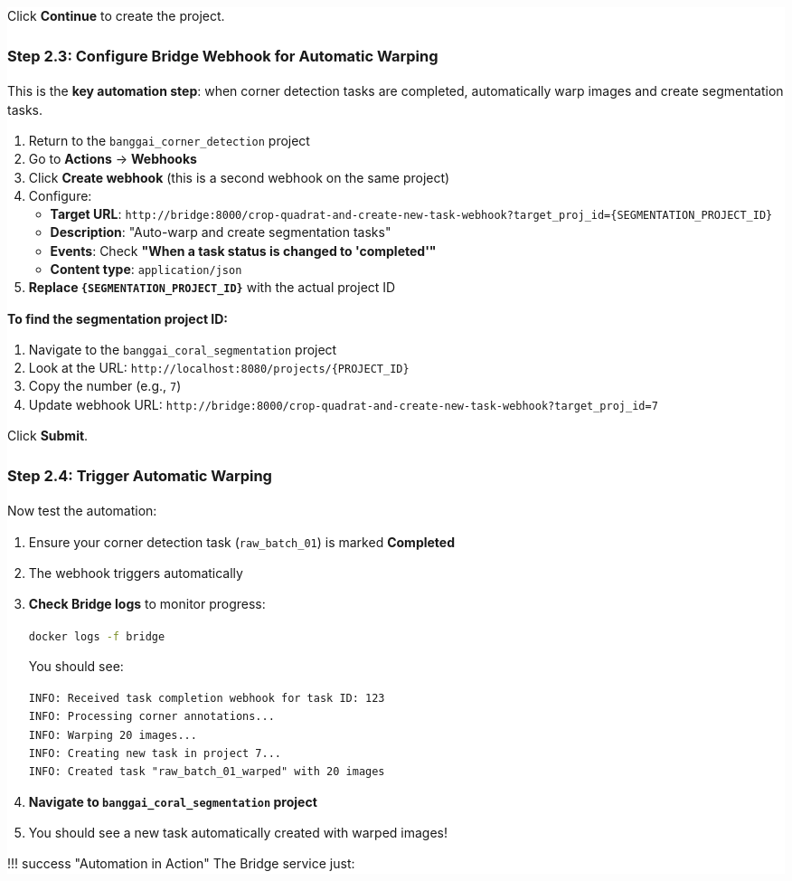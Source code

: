 Click **Continue** to create the project.

### Step 2.3: Configure Bridge Webhook for Automatic Warping

This is the **key automation step**: when corner detection tasks are completed, automatically warp images and create segmentation tasks.

1. Return to the `banggai_corner_detection` project
2. Go to **Actions** → **Webhooks**
3. Click **Create webhook** (this is a second webhook on the same project)
4. Configure:
    - **Target URL**: `http://bridge:8000/crop-quadrat-and-create-new-task-webhook?target_proj_id={SEGMENTATION_PROJECT_ID}`
    - **Description**: "Auto-warp and create segmentation tasks"
    - **Events**: Check **"When a task status is changed to 'completed'"**
    - **Content type**: `application/json`
5. **Replace `{SEGMENTATION_PROJECT_ID}`** with the actual project ID

**To find the segmentation project ID:**

1. Navigate to the `banggai_coral_segmentation` project
2. Look at the URL: `http://localhost:8080/projects/{PROJECT_ID}`
3. Copy the number (e.g., `7`)
4. Update webhook URL: `http://bridge:8000/crop-quadrat-and-create-new-task-webhook?target_proj_id=7`

Click **Submit**.

### Step 2.4: Trigger Automatic Warping

Now test the automation:

1. Ensure your corner detection task (`raw_batch_01`) is marked **Completed**
2. The webhook triggers automatically
3. **Check Bridge logs** to monitor progress:

    ```bash
    docker logs -f bridge
    ```

    You should see:
    ```
    INFO: Received task completion webhook for task ID: 123
    INFO: Processing corner annotations...
    INFO: Warping 20 images...
    INFO: Creating new task in project 7...
    INFO: Created task "raw_batch_01_warped" with 20 images
    ```

4. **Navigate to `banggai_coral_segmentation` project**
5. You should see a new task automatically created with warped images!

!!! success "Automation in Action"
    The Bridge service just:
